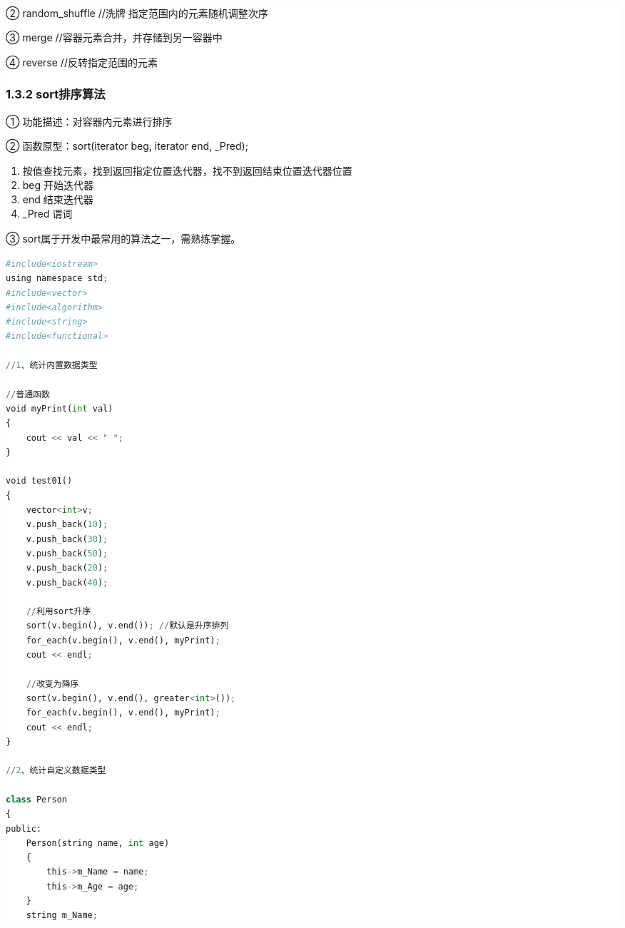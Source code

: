 ② random_shuffle //洗牌 指定范围内的元素随机调整次序

③ merge //容器元素合并，并存储到另一容器中

④ reverse //反转指定范围的元素

### 1.3.2 sort排序算法

① 功能描述：对容器内元素进行排序

② 函数原型：sort(iterator beg, iterator end, _Pred);

1. 按值查找元素，找到返回指定位置迭代器，找不到返回结束位置迭代器位置
2. beg 开始迭代器
3. end 结束迭代器
4. _Pred 谓词

③ sort属于开发中最常用的算法之一，需熟练掌握。


```python
#include<iostream>
using namespace std;
#include<vector>
#include<algorithm>
#include<string>
#include<functional>

//1、统计内置数据类型

//普通函数
void myPrint(int val)
{
    cout << val << " ";
}

void test01()
{
    vector<int>v;
    v.push_back(10);
    v.push_back(30);
    v.push_back(50);
    v.push_back(20);
    v.push_back(40);

    //利用sort升序
    sort(v.begin(), v.end()); //默认是升序排列
    for_each(v.begin(), v.end(), myPrint);
    cout << endl;

    //改变为降序
    sort(v.begin(), v.end(), greater<int>());
    for_each(v.begin(), v.end(), myPrint);
    cout << endl;
}

//2、统计自定义数据类型

class Person
{
public:
    Person(string name, int age)
    {
        this->m_Name = name;
        this->m_Age = age;
    }
    string m_Name;
```